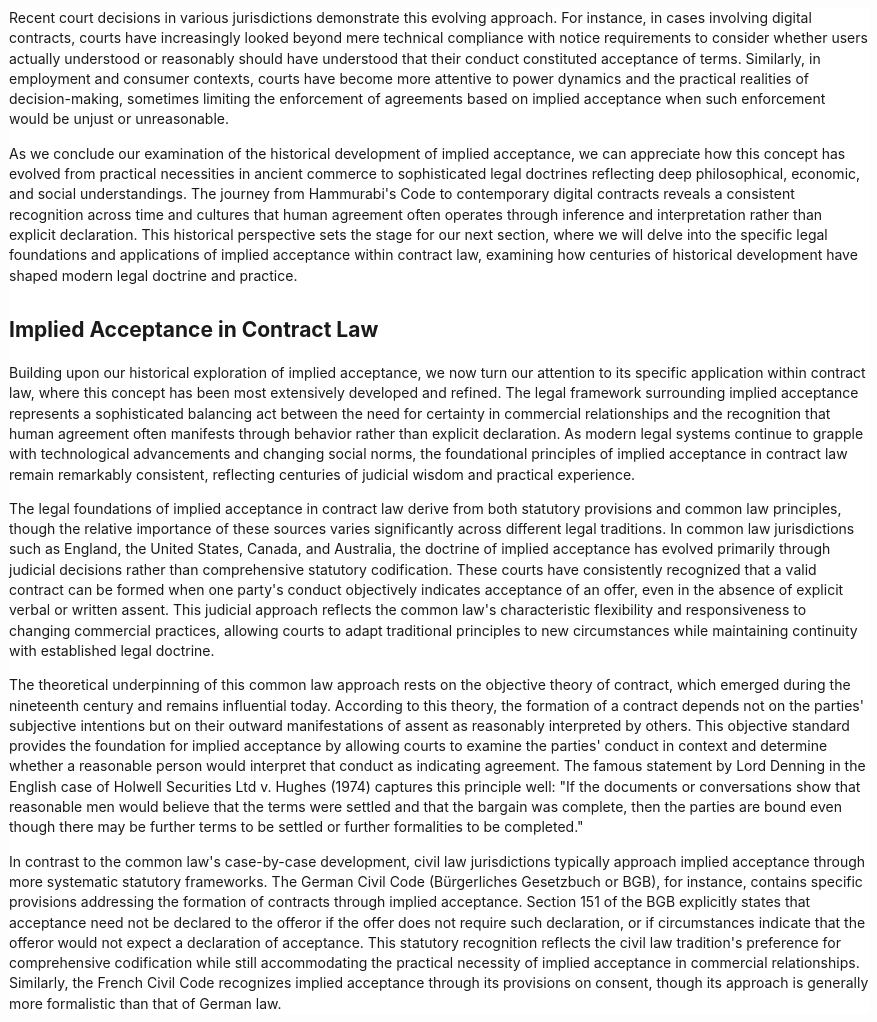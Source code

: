 Recent court decisions in various jurisdictions demonstrate this evolving approach. For instance, in cases involving digital contracts, courts have increasingly looked beyond mere technical compliance with notice requirements to consider whether users actually understood or reasonably should have understood that their conduct constituted acceptance of terms. Similarly, in employment and consumer contexts, courts have become more attentive to power dynamics and the practical realities of decision-making, sometimes limiting the enforcement of agreements based on implied acceptance when such enforcement would be unjust or unreasonable.

As we conclude our examination of the historical development of implied acceptance, we can appreciate how this concept has evolved from practical necessities in ancient commerce to sophisticated legal doctrines reflecting deep philosophical, economic, and social understandings. The journey from Hammurabi's Code to contemporary digital contracts reveals a consistent recognition across time and cultures that human agreement often operates through inference and interpretation rather than explicit declaration. This historical perspective sets the stage for our next section, where we will delve into the specific legal foundations and applications of implied acceptance within contract law, examining how centuries of historical development have shaped modern legal doctrine and practice.

## Implied Acceptance in Contract Law

Building upon our historical exploration of implied acceptance, we now turn our attention to its specific application within contract law, where this concept has been most extensively developed and refined. The legal framework surrounding implied acceptance represents a sophisticated balancing act between the need for certainty in commercial relationships and the recognition that human agreement often manifests through behavior rather than explicit declaration. As modern legal systems continue to grapple with technological advancements and changing social norms, the foundational principles of implied acceptance in contract law remain remarkably consistent, reflecting centuries of judicial wisdom and practical experience.

The legal foundations of implied acceptance in contract law derive from both statutory provisions and common law principles, though the relative importance of these sources varies significantly across different legal traditions. In common law jurisdictions such as England, the United States, Canada, and Australia, the doctrine of implied acceptance has evolved primarily through judicial decisions rather than comprehensive statutory codification. These courts have consistently recognized that a valid contract can be formed when one party's conduct objectively indicates acceptance of an offer, even in the absence of explicit verbal or written assent. This judicial approach reflects the common law's characteristic flexibility and responsiveness to changing commercial practices, allowing courts to adapt traditional principles to new circumstances while maintaining continuity with established legal doctrine.

The theoretical underpinning of this common law approach rests on the objective theory of contract, which emerged during the nineteenth century and remains influential today. According to this theory, the formation of a contract depends not on the parties' subjective intentions but on their outward manifestations of assent as reasonably interpreted by others. This objective standard provides the foundation for implied acceptance by allowing courts to examine the parties' conduct in context and determine whether a reasonable person would interpret that conduct as indicating agreement. The famous statement by Lord Denning in the English case of Holwell Securities Ltd v. Hughes (1974) captures this principle well: "If the documents or conversations show that reasonable men would believe that the terms were settled and that the bargain was complete, then the parties are bound even though there may be further terms to be settled or further formalities to be completed."

In contrast to the common law's case-by-case development, civil law jurisdictions typically approach implied acceptance through more systematic statutory frameworks. The German Civil Code (Bürgerliches Gesetzbuch or BGB), for instance, contains specific provisions addressing the formation of contracts through implied acceptance. Section 151 of the BGB explicitly states that acceptance need not be declared to the offeror if the offer does not require such declaration, or if circumstances indicate that the offeror would not expect a declaration of acceptance. This statutory recognition reflects the civil law tradition's preference for comprehensive codification while still accommodating the practical necessity of implied acceptance in commercial relationships. Similarly, the French Civil Code recognizes implied acceptance through its provisions on consent, though its approach is generally more formalistic than that of German law.
